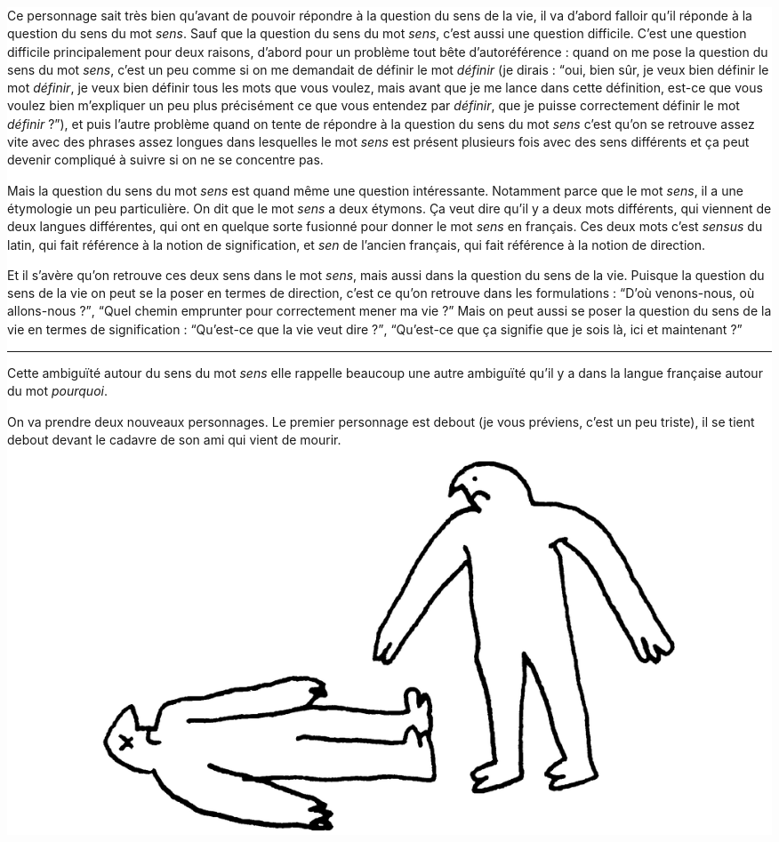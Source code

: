 Ce personnage sait très bien qu’avant de pouvoir répondre à la question du sens de la vie, il va d’abord falloir qu’il réponde à la question du sens du mot *sens*. Sauf que la question du sens du mot *sens*, c’est aussi une question difficile. C’est une question difficile principalement pour deux raisons, d’abord pour un problème tout bête d’autoréférence : quand on me pose la question du sens du mot *sens*, c’est un peu comme si on me demandait de définir le mot *définir* (je dirais : <q>oui, bien sûr, je veux bien définir le mot *définir*, je veux bien définir tous les mots que vous voulez, mais avant que je me lance dans cette définition, est-ce que vous voulez bien m’expliquer un peu plus précisément ce que vous entendez par *définir*, que je puisse correctement définir le mot *définir* ?</q>), et puis l’autre problème quand on tente de répondre à la question du sens du mot *sens* c’est qu’on se retrouve assez vite avec des phrases assez longues dans lesquelles le mot *sens* est présent plusieurs fois avec des sens différents et ça peut devenir compliqué à suivre si on ne se concentre pas.

Mais la question du sens du mot *sens* est quand même une question intéressante. Notamment parce que le mot *sens*, il a une étymologie un peu particulière. On dit que le mot *sens* a deux étymons. Ça veut dire qu’il y a deux mots différents, qui viennent de deux langues différentes, qui ont en quelque sorte fusionné pour donner le mot *sens* en français. Ces deux mots c’est *sensus* du latin, qui fait référence à la notion de signification, et *sen* de l’ancien français, qui fait référence à la notion de direction.

Et il s’avère qu’on retrouve ces deux sens dans le mot *sens*, mais aussi dans la question du sens de la vie. Puisque la question du sens de la vie on peut se la poser en termes de direction, c’est ce qu’on retrouve dans les formulations : <q>D’où venons-nous, où allons-nous ?</q>, <q>Quel chemin emprunter pour correctement mener ma vie ?</q> Mais on peut aussi se poser la question du sens de la vie en termes de signification : <q>Qu’est-ce que la vie veut dire ?</q>, <q>Qu’est-ce que ça signifie que je sois là, ici et maintenant ?</q>

---

Cette ambiguïté autour du sens du mot *sens* elle rappelle beaucoup une autre ambiguïté qu’il y a dans la langue française autour du mot *pourquoi*.

On va prendre deux nouveaux personnages. Le premier personnage est debout (je vous préviens, c’est un peu triste), il se tient debout devant le cadavre de son ami qui vient de mourir.

![Personnage debout face au cadavre de son ami](img/illu-livre/sens-de-la-vie/02.png)
